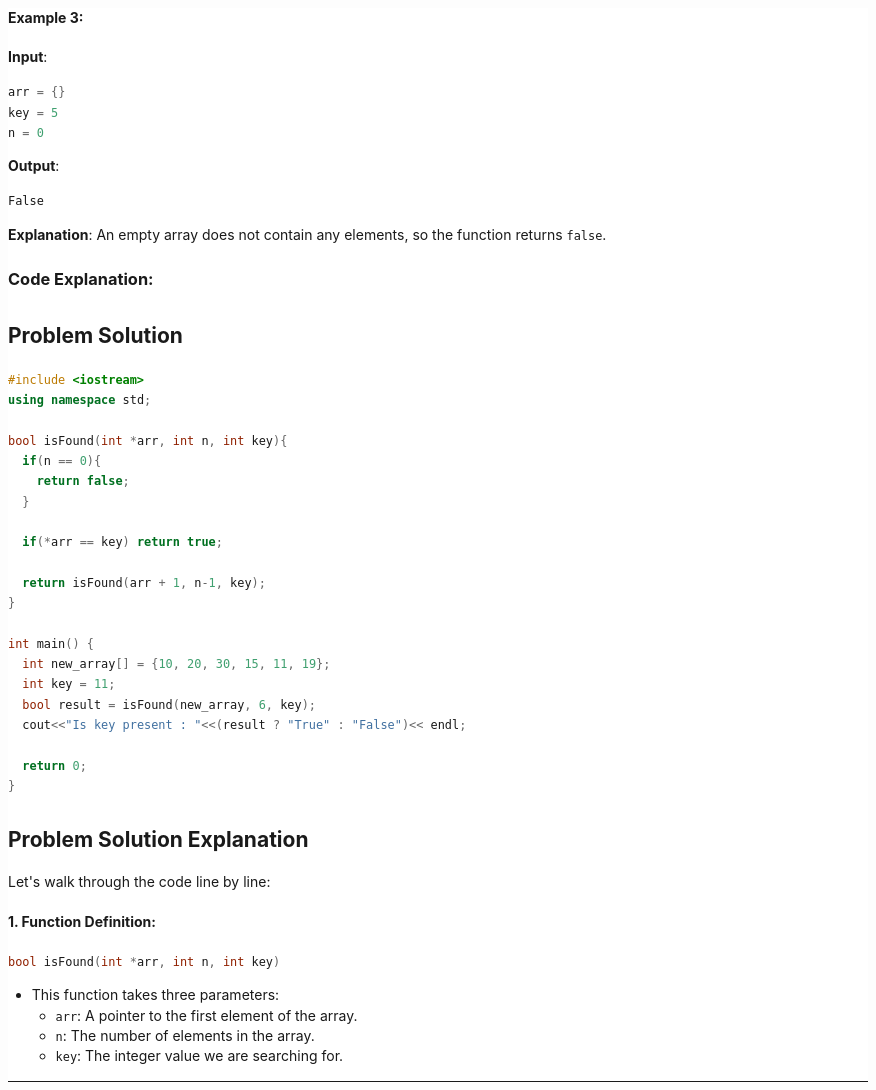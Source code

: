 #### Example 3:
**Input**:
```cpp
arr = {}
key = 5
n = 0
```
**Output**:
```
False
```
**Explanation**:
An empty array does not contain any elements, so the function returns `false`.


### Code Explanation:
## Problem Solution
```cpp
#include <iostream>
using namespace std;

bool isFound(int *arr, int n, int key){
  if(n == 0){
    return false;
  }

  if(*arr == key) return true;

  return isFound(arr + 1, n-1, key);
}

int main() {
  int new_array[] = {10, 20, 30, 15, 11, 19};
  int key = 11;
  bool result = isFound(new_array, 6, key);
  cout<<"Is key present : "<<(result ? "True" : "False")<< endl;
  
  return 0;
}
```

## Problem Solution Explanation

Let's walk through the code line by line:

#### 1. **Function Definition:**

```cpp
bool isFound(int *arr, int n, int key)
```
- This function takes three parameters:
  - `arr`: A pointer to the first element of the array.
  - `n`: The number of elements in the array.
  - `key`: The integer value we are searching for.

---